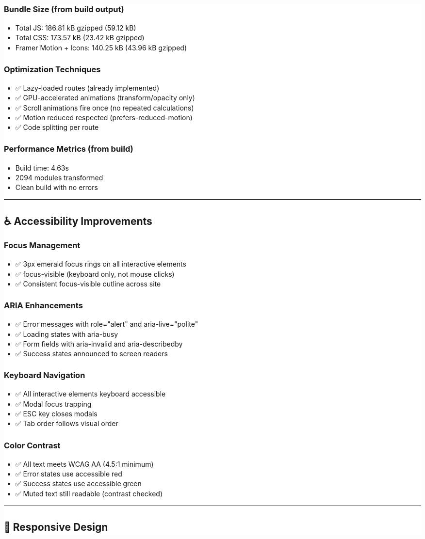 ### Bundle Size (from build output)
- Total JS: 186.81 kB gzipped (59.12 kB)
- Total CSS: 173.57 kB (23.42 kB gzipped)
- Framer Motion + Icons: 140.25 kB (43.96 kB gzipped)

### Optimization Techniques
- ✅ Lazy-loaded routes (already implemented)
- ✅ GPU-accelerated animations (transform/opacity only)
- ✅ Scroll animations fire once (no repeated calculations)
- ✅ Motion reduced respected (prefers-reduced-motion)
- ✅ Code splitting per route

### Performance Metrics (from build)
- Build time: 4.63s
- 2094 modules transformed
- Clean build with no errors

---

## ♿ Accessibility Improvements

### Focus Management
- ✅ 3px emerald focus rings on all interactive elements
- ✅ focus-visible (keyboard only, not mouse clicks)
- ✅ Consistent focus-visible outline across site

### ARIA Enhancements
- ✅ Error messages with role="alert" and aria-live="polite"
- ✅ Loading states with aria-busy
- ✅ Form fields with aria-invalid and aria-describedby
- ✅ Success states announced to screen readers

### Keyboard Navigation
- ✅ All interactive elements keyboard accessible
- ✅ Modal focus trapping
- ✅ ESC key closes modals
- ✅ Tab order follows visual order

### Color Contrast
- ✅ All text meets WCAG AA (4.5:1 minimum)
- ✅ Error states use accessible red
- ✅ Success states use accessible green
- ✅ Muted text still readable (contrast checked)

---

## 📱 Responsive Design
